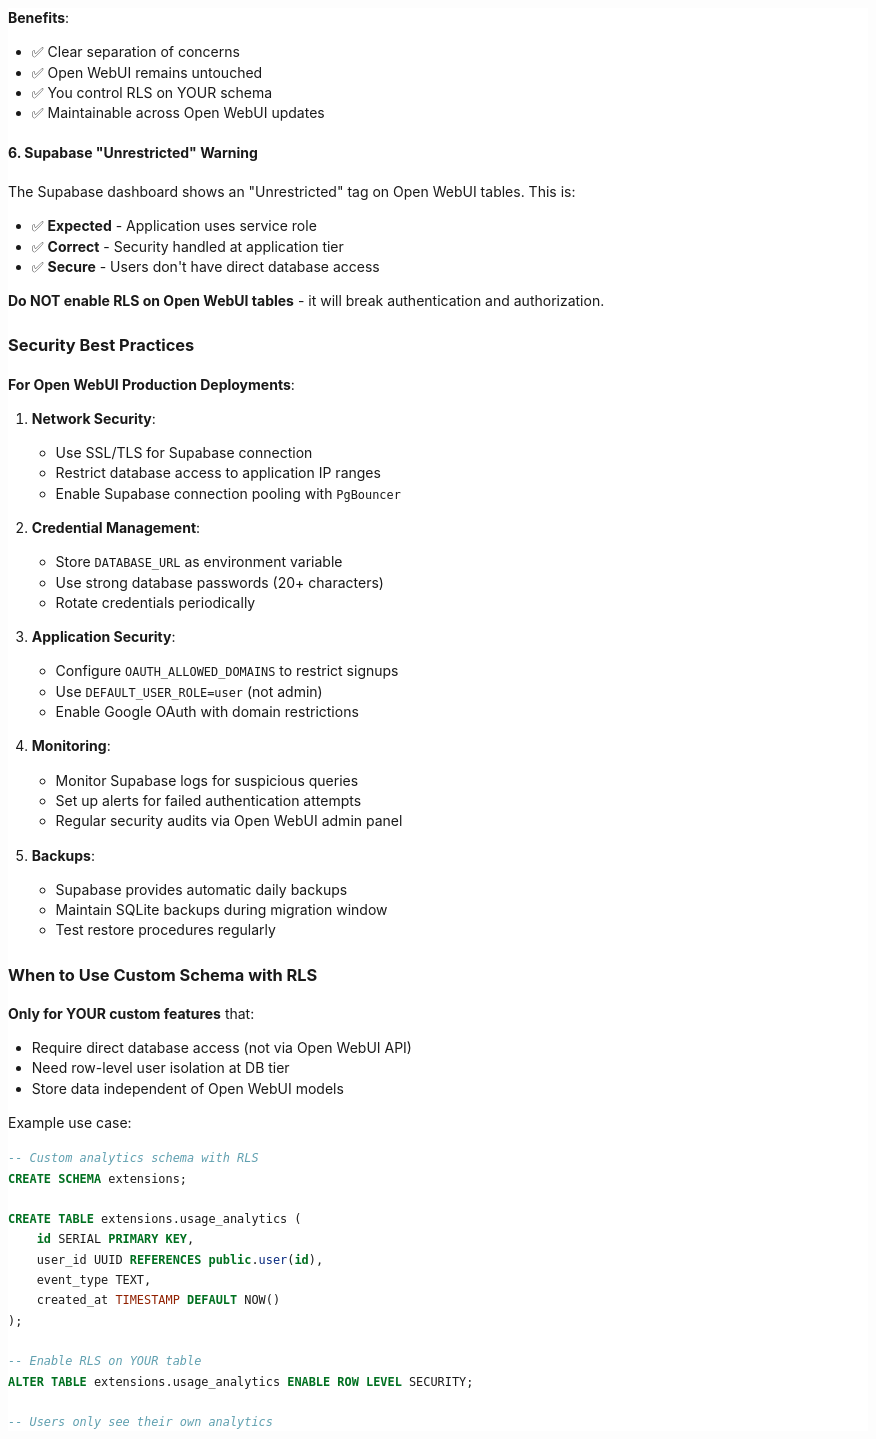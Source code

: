 **Benefits**:
- ✅ Clear separation of concerns
- ✅ Open WebUI remains untouched
- ✅ You control RLS on YOUR schema
- ✅ Maintainable across Open WebUI updates

#### 6. **Supabase "Unrestricted" Warning**

The Supabase dashboard shows an "Unrestricted" tag on Open WebUI tables. This is:

- ✅ **Expected** - Application uses service role
- ✅ **Correct** - Security handled at application tier
- ✅ **Secure** - Users don't have direct database access

**Do NOT enable RLS on Open WebUI tables** - it will break authentication and authorization.

### Security Best Practices

**For Open WebUI Production Deployments**:

1. **Network Security**:
   - Use SSL/TLS for Supabase connection
   - Restrict database access to application IP ranges
   - Enable Supabase connection pooling with `PgBouncer`

2. **Credential Management**:
   - Store `DATABASE_URL` as environment variable
   - Use strong database passwords (20+ characters)
   - Rotate credentials periodically

3. **Application Security**:
   - Configure `OAUTH_ALLOWED_DOMAINS` to restrict signups
   - Use `DEFAULT_USER_ROLE=user` (not admin)
   - Enable Google OAuth with domain restrictions

4. **Monitoring**:
   - Monitor Supabase logs for suspicious queries
   - Set up alerts for failed authentication attempts
   - Regular security audits via Open WebUI admin panel

5. **Backups**:
   - Supabase provides automatic daily backups
   - Maintain SQLite backups during migration window
   - Test restore procedures regularly

### When to Use Custom Schema with RLS

**Only for YOUR custom features** that:
- Require direct database access (not via Open WebUI API)
- Need row-level user isolation at DB tier
- Store data independent of Open WebUI models

Example use case:
```sql
-- Custom analytics schema with RLS
CREATE SCHEMA extensions;

CREATE TABLE extensions.usage_analytics (
    id SERIAL PRIMARY KEY,
    user_id UUID REFERENCES public.user(id),
    event_type TEXT,
    created_at TIMESTAMP DEFAULT NOW()
);

-- Enable RLS on YOUR table
ALTER TABLE extensions.usage_analytics ENABLE ROW LEVEL SECURITY;

-- Users only see their own analytics
```